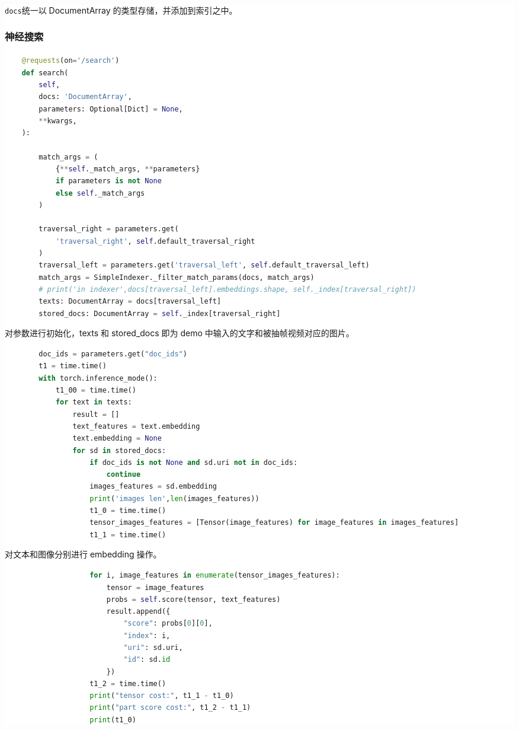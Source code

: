 `docs`统一以 DocumentArray 的类型存储，并添加到索引之中。

### 神经搜索

```python
    @requests(on='/search')
    def search(
        self,
        docs: 'DocumentArray',
        parameters: Optional[Dict] = None,
        **kwargs,
    ):
        
        match_args = (
            {**self._match_args, **parameters}
            if parameters is not None
            else self._match_args
        )

        traversal_right = parameters.get(
            'traversal_right', self.default_traversal_right
        )
        traversal_left = parameters.get('traversal_left', self.default_traversal_left)
        match_args = SimpleIndexer._filter_match_params(docs, match_args)
        # print('in indexer',docs[traversal_left].embeddings.shape, self._index[traversal_right])
        texts: DocumentArray = docs[traversal_left]
        stored_docs: DocumentArray = self._index[traversal_right]
```

对参数进行初始化，texts 和 stored_docs 即为 demo 中输入的文字和被抽帧视频对应的图片。

```python
        doc_ids = parameters.get("doc_ids")
        t1 = time.time()
        with torch.inference_mode():
            t1_00 = time.time()
            for text in texts:
                result = []
                text_features = text.embedding
                text.embedding = None
                for sd in stored_docs:
                    if doc_ids is not None and sd.uri not in doc_ids:
                        continue
                    images_features = sd.embedding
                    print('images len',len(images_features))
                    t1_0 = time.time()
                    tensor_images_features = [Tensor(image_features) for image_features in images_features]
                    t1_1 = time.time()
```

对文本和图像分别进行 embedding 操作。 

```python
                    for i, image_features in enumerate(tensor_images_features):
                        tensor = image_features
                        probs = self.score(tensor, text_features)
                        result.append({
                            "score": probs[0][0],
                            "index": i,
                            "uri": sd.uri,
                            "id": sd.id
                        })
                    t1_2 = time.time()
                    print("tensor cost:", t1_1 - t1_0)
                    print("part score cost:", t1_2 - t1_1)
                    print(t1_0)
```
